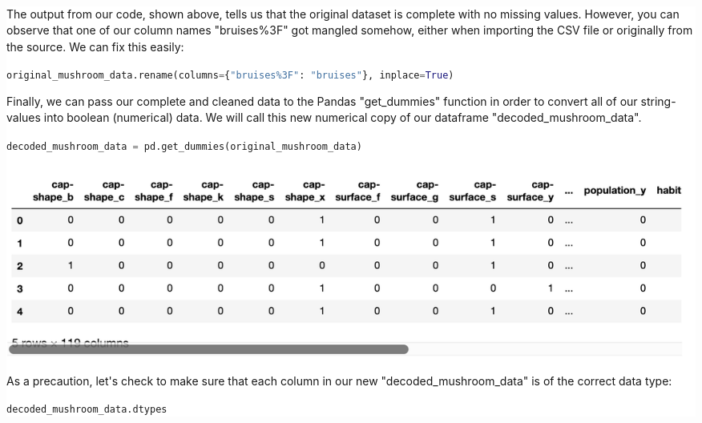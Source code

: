 The output from our code, shown above, tells us that the original dataset is complete with no missing values. However, you can observe that one of our column names "bruises%3F" got mangled somehow, either when importing the CSV file or originally from the source. We can fix this easily:

```python
original_mushroom_data.rename(columns={"bruises%3F": "bruises"}, inplace=True)
```

Finally, we can pass our complete and cleaned data to the Pandas "get_dummies" function in order to convert all of our string-values into boolean (numerical) data. We will call this new numerical copy of our dataframe "decoded_mushroom_data".

```python
decoded_mushroom_data = pd.get_dummies(original_mushroom_data)
```

![Decoded Mushroom Data](./images/decoded_dataset.png)


As a precaution, let's check to make sure that each column in our new "decoded_mushroom_data" is of the correct data type:

```python
decoded_mushroom_data.dtypes
```
